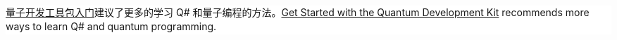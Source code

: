 <span data-ttu-id="72345-297">[量子开发工具包入门](xref:microsoft.quantum.welcome)建议了更多的学习 Q# 和量子编程的方法。</span><span class="sxs-lookup"><span data-stu-id="72345-297">[Get Started with the Quantum Development Kit](xref:microsoft.quantum.welcome) recommends more ways to learn Q# and quantum programming.</span></span>
